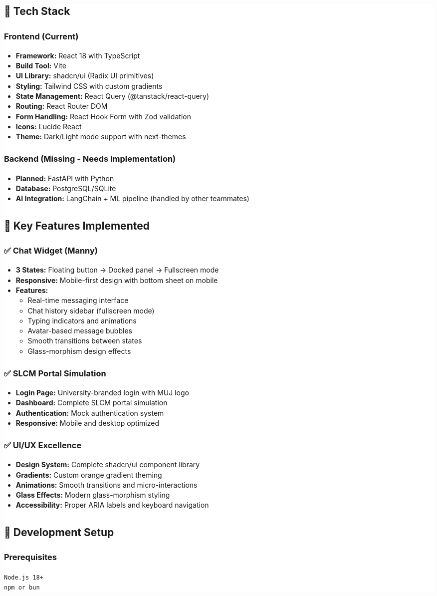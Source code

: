 ## 🚀 **Tech Stack**

### **Frontend (Current)**
- **Framework:** React 18 with TypeScript
- **Build Tool:** Vite
- **UI Library:** shadcn/ui (Radix UI primitives)
- **Styling:** Tailwind CSS with custom gradients
- **State Management:** React Query (@tanstack/react-query)
- **Routing:** React Router DOM
- **Form Handling:** React Hook Form with Zod validation
- **Icons:** Lucide React
- **Theme:** Dark/Light mode support with next-themes

### **Backend (Missing - Needs Implementation)**
- **Planned:** FastAPI with Python
- **Database:** PostgreSQL/SQLite
- **AI Integration:** LangChain + ML pipeline (handled by other teammates)

## 🎨 **Key Features Implemented**

### **✅ Chat Widget (Manny)**
- **3 States:** Floating button → Docked panel → Fullscreen mode
- **Responsive:** Mobile-first design with bottom sheet on mobile
- **Features:**
  - Real-time messaging interface
  - Chat history sidebar (fullscreen mode)
  - Typing indicators and animations
  - Avatar-based message bubbles
  - Smooth transitions between states
  - Glass-morphism design effects

### **✅ SLCM Portal Simulation**
- **Login Page:** University-branded login with MUJ logo
- **Dashboard:** Complete SLCM portal simulation
- **Authentication:** Mock authentication system
- **Responsive:** Mobile and desktop optimized

### **✅ UI/UX Excellence**
- **Design System:** Complete shadcn/ui component library
- **Gradients:** Custom orange gradient theming
- **Animations:** Smooth transitions and micro-interactions
- **Glass Effects:** Modern glass-morphism styling
- **Accessibility:** Proper ARIA labels and keyboard navigation

## 🔧 **Development Setup**

### **Prerequisites**
```bash
Node.js 18+ 
npm or bun
```

